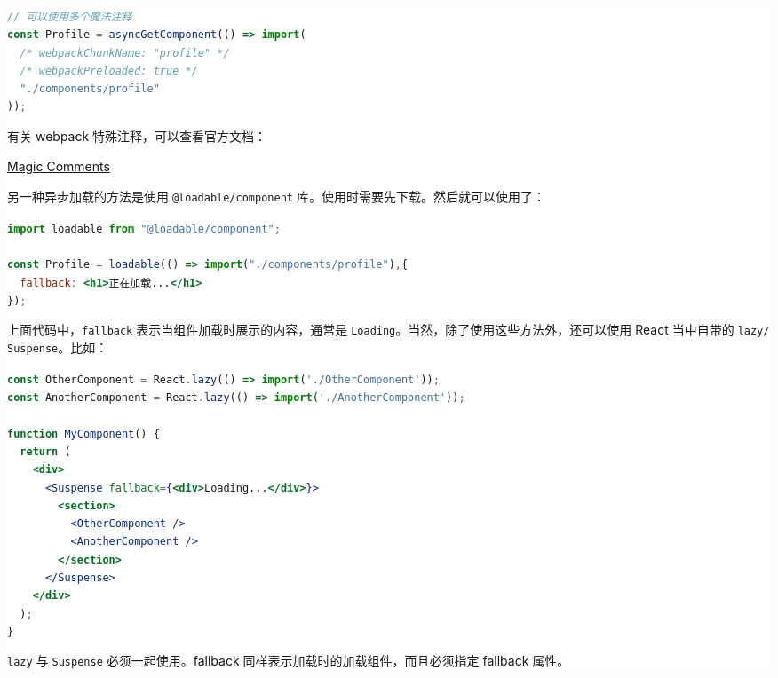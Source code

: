 ```jsx
// 可以使用多个魔法注释
const Profile = asyncGetComponent(() => import(
  /* webpackChunkName: "profile" */
  /* webpackPreloaded: true */ 
  "./components/profile"
));
```

有关 webpack 特殊注释，可以查看官方文档：  

[Magic Comments](https://webpack.docschina.org/api/module-methods/#magic-comments)  

另一种异步加载的方法是使用 `@loadable/component` 库。使用时需要先下载。然后就可以使用了：  

```jsx
import loadable from "@loadable/component";

const Profile = loadable(() => import("./components/profile"),{
  fallback: <h1>正在加载...</h1>
});
```

上面代码中，`fallback` 表示当组件加载时展示的内容，通常是 `Loading`。当然，除了使用这些方法外，还可以使用 React 当中自带的 `lazy/Suspense`。比如：  

```jsx
const OtherComponent = React.lazy(() => import('./OtherComponent'));
const AnotherComponent = React.lazy(() => import('./AnotherComponent'));

function MyComponent() {
  return (
    <div>
      <Suspense fallback={<div>Loading...</div>}>
        <section>
          <OtherComponent />
          <AnotherComponent />
        </section>
      </Suspense>
    </div>
  );
}
```

`lazy` 与 `Suspense` 必须一起使用。fallback 同样表示加载时的加载组件，而且必须指定 fallback 属性。
